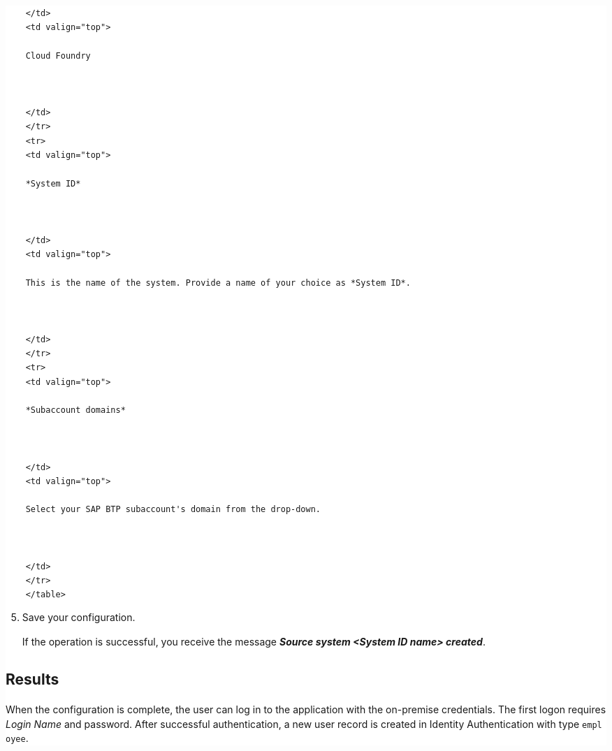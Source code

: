         </td>
        <td valign="top">

        Cloud Foundry


        
        </td>
        </tr>
        <tr>
        <td valign="top">

        *System ID*


        
        </td>
        <td valign="top">

        This is the name of the system. Provide a name of your choice as *System ID*.


        
        </td>
        </tr>
        <tr>
        <td valign="top">

        *Subaccount domains*


        
        </td>
        <td valign="top">

        Select your SAP BTP subaccount's domain from the drop-down.


        
        </td>
        </tr>
        </table>
        

5.  Save your configuration.

    If the operation is successful, you receive the message ***Source system <System ID name\> created***.




## Results

When the configuration is complete, the user can log in to the application with the on-premise credentials. The first logon requires *Login Name* and password. After successful authentication, a new user record is created in Identity Authentication with type `employee`.

